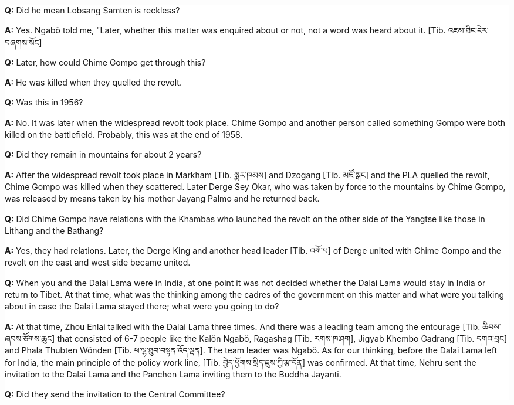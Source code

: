 **Q:** Did he mean Lobsang Samten is reckless?   

**A:** Yes. Ngabö told me, "Later, whether this matter was enquired about or not, not a word was heard about it. [Tib. འཇམ་ཐིང་ངེར་བཞགས་སོང]   

**Q:** Later, how could Chime Gompo get through this?   

**A:** He was killed when they quelled the revolt.   

**Q:** Was this in 1956?   

**A:** No. It was later when the widespread revolt took place. Chime Gompo and another person called something Gompo were both killed on the battlefield. Probably, this was at the end of 1958.   

**Q:** Did they remain in mountains for about 2 years?   

**A:** After the widespread revolt took place in Markham [Tib. སྨར་ཁམས] and Dzogang [Tib. མཛོ་སྒང] and the <span class="tooltip" data-text="[tib. བཅིངས་འགྲོལ་དམག་མི] People&#x27;s Liberation Army.">PLA</span> quelled the revolt, Chime Gompo was killed when they scattered. Later Derge Sey Okar, who was taken by force to the mountains by Chime Gompo, was released by means taken by his mother Jayang Palmo and he returned back.   

**Q:** Did Chime Gompo have relations with the Khambas who launched the revolt on the other side of the Yangtse like those in Lithang and the Bathang?   

**A:** Yes, they had relations. Later, the Derge King and another head leader [Tib. འགོ་པ] of Derge united with Chime Gompo and the revolt on the east and west side became united.   

**Q:** When you and the Dalai Lama were in India, at one point it was not decided whether the Dalai Lama would stay in India or return to Tibet. At that time, what was the thinking among the cadres of the government on this matter and what were you talking about in case the Dalai Lama stayed there; what were you going to do?   

**A:**  At that time, Zhou Enlai talked with the Dalai Lama three times. And there was a leading team among the entourage [Tib. ཆིབས་ཞབས་ཙོགས་ཆུང] that consisted of 6-7 people like the <span class="tooltip" data-text="[tib. བཀའ་བློན] One of the heads of the Kashag [bka&#x27; shag] or Council of Ministers. There were usually 4 Kalön, although in the 1950s the number increased at various times to 6 or 7. The Kalön ministers made decisions collectively, and had no fixed term of office.">Kalön</span> Ngabö, <span class="tooltip" data-text="[tib. རག་ཁ་ཤག] The family name of a well known aristocratic official who was a Kalön in the 1950s.">Ragashag</span> [Tib. རགས་ཁ་ཤག], Jigyab Khembo Gadrang [Tib. དགའ་བྲང] and Phala Thubten Wönden [Tib. ཕ་ལྷ་ཐུབ་བསྟན་འོད་ལྡན]. The team leader was Ngabö. As for our thinking, before the Dalai Lama left for India, the main principle of the policy work line, [Tib. བྱེད་ཕྱོགས་སྲིད་ཇུས་ཀྱི་རྩ་དོན] was confirmed. At that time, Nehru sent the invitation to the Dalai Lama and the Panchen Lama inviting them to the Buddha Jayanti.   

**Q:** Did they send the invitation to the Central Committee?   
